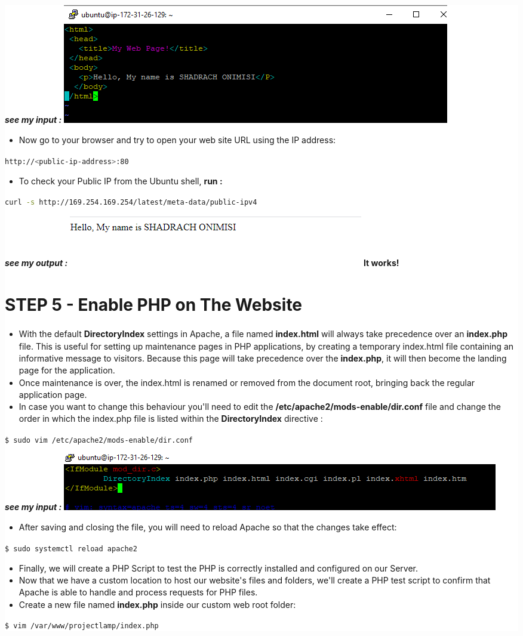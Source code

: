 _**see my input :**_
![HTML](html.png)
* Now go to your browser and try to open your web site URL using the IP address:
```Bash
http://<public-ip-address>:80
```
* To check your Public IP from the Ubuntu shell, **run :**
```Bash
curl -s http://169.254.169.254/latest/meta-data/public-ipv4
```
_**see my output :**_
![MY WEB](MyWeb.png)
**It works!**

# **STEP 5 - Enable PHP on The Website**
* With the default **DirectoryIndex** settings in Apache, a file named **index.html** will always take precedence over an **index.php** file. This is useful for setting up maintenance pages in PHP applications, by creating a temporary index.html file containing an informative message to visitors. Because this page will take precedence over the **index.php**, it will then become the landing page for the application.
* Once maintenance is over, the index.html is renamed or removed from the document root, bringing back the regular application page.
* In case you want to change this behaviour you'll need to edit the **/etc/apache2/mods-enable/dir.conf** file and change the order in which the index.php file is listed within the **DirectoryIndex** directive :
```Bash
$ sudo vim /etc/apache2/mods-enable/dir.conf
```
_**see my input :**_
![IF MODULE](IfModule.png)
* After saving and closing the file, you will need to reload Apache so that the changes take effect:
```Bash
$ sudo systemctl reload apache2
```
* Finally, we will create a PHP Script to test the PHP is correctly installed and configured on our Server.
* Now that we have a custom location to host our website's files and folders, we'll create a PHP test script to confirm that Apache is able to handle and process requests for PHP files.
* Create a new file named **index.php** inside our custom web root folder:
```Bash
$ vim /var/www/projectlamp/index.php
```